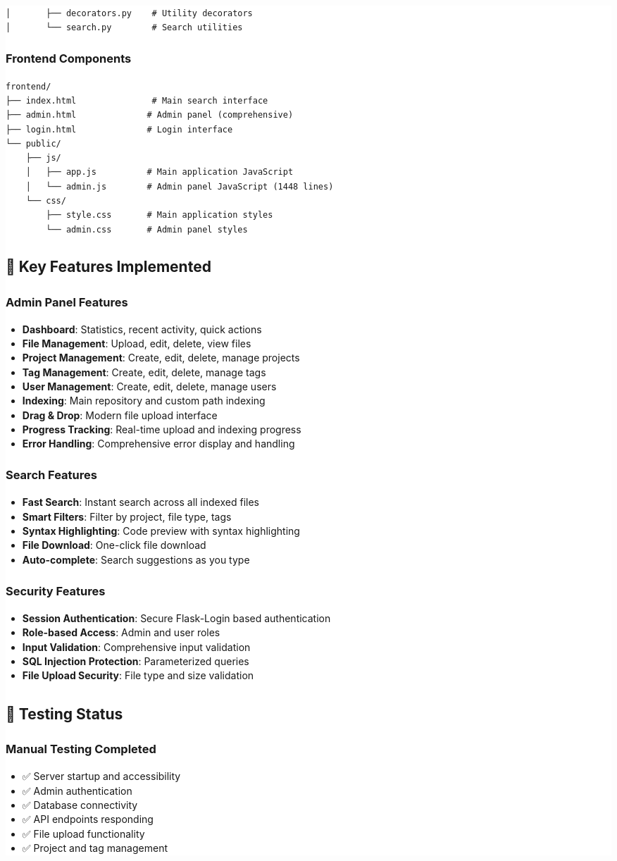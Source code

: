 ```
│       ├── decorators.py    # Utility decorators
│       └── search.py        # Search utilities
```

### Frontend Components
```
frontend/
├── index.html               # Main search interface
├── admin.html              # Admin panel (comprehensive)
├── login.html              # Login interface
└── public/
    ├── js/
    │   ├── app.js          # Main application JavaScript
    │   └── admin.js        # Admin panel JavaScript (1448 lines)
    └── css/
        ├── style.css       # Main application styles
        └── admin.css       # Admin panel styles
```

## 🚀 Key Features Implemented

### Admin Panel Features
- **Dashboard**: Statistics, recent activity, quick actions
- **File Management**: Upload, edit, delete, view files
- **Project Management**: Create, edit, delete, manage projects
- **Tag Management**: Create, edit, delete, manage tags
- **User Management**: Create, edit, delete, manage users
- **Indexing**: Main repository and custom path indexing
- **Drag & Drop**: Modern file upload interface
- **Progress Tracking**: Real-time upload and indexing progress
- **Error Handling**: Comprehensive error display and handling

### Search Features
- **Fast Search**: Instant search across all indexed files
- **Smart Filters**: Filter by project, file type, tags
- **Syntax Highlighting**: Code preview with syntax highlighting
- **File Download**: One-click file download
- **Auto-complete**: Search suggestions as you type

### Security Features
- **Session Authentication**: Secure Flask-Login based authentication
- **Role-based Access**: Admin and user roles
- **Input Validation**: Comprehensive input validation
- **SQL Injection Protection**: Parameterized queries
- **File Upload Security**: File type and size validation

## 🧪 Testing Status

### Manual Testing Completed
- ✅ Server startup and accessibility
- ✅ Admin authentication
- ✅ Database connectivity
- ✅ API endpoints responding
- ✅ File upload functionality
- ✅ Project and tag management
